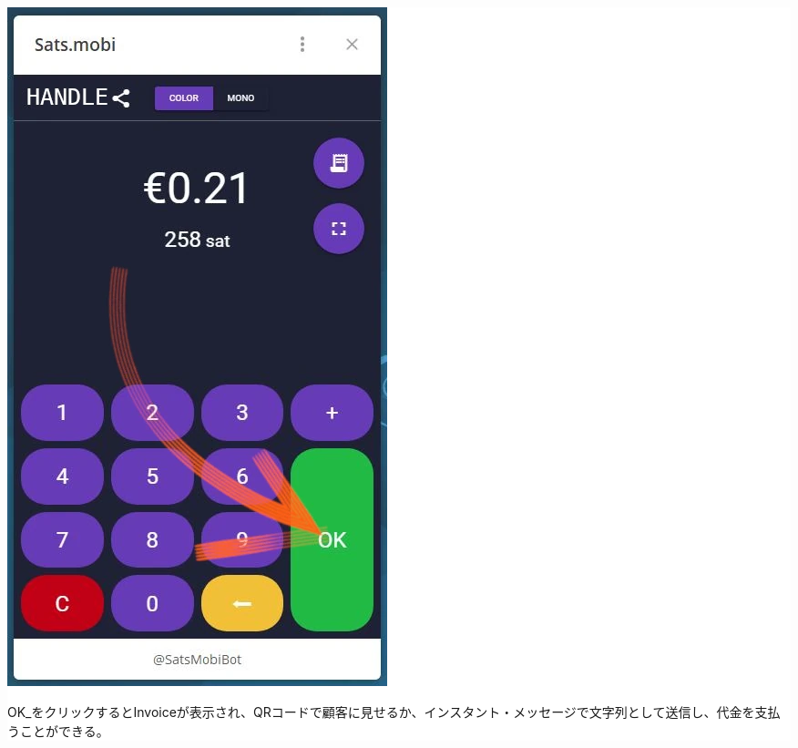 ![image](assets/it/15.webp)

OK_をクリックするとInvoiceが表示され、QRコードで顧客に見せるか、インスタント・メッセージで文字列として送信し、代金を支払うことができる。
